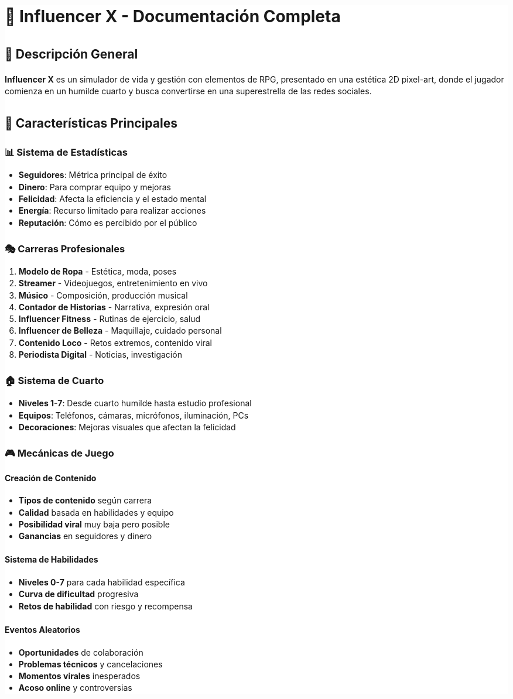 # 📱 Influencer X - Documentación Completa

## 🎯 Descripción General
**Influencer X** es un simulador de vida y gestión con elementos de RPG, presentado en una estética 2D pixel-art, donde el jugador comienza en un humilde cuarto y busca convertirse en una superestrella de las redes sociales.

## 🚀 Características Principales

### 📊 Sistema de Estadísticas
- **Seguidores**: Métrica principal de éxito
- **Dinero**: Para comprar equipo y mejoras
- **Felicidad**: Afecta la eficiencia y el estado mental
- **Energía**: Recurso limitado para realizar acciones
- **Reputación**: Cómo es percibido por el público

### 🎭 Carreras Profesionales
1. **Modelo de Ropa** - Estética, moda, poses
2. **Streamer** - Videojuegos, entretenimiento en vivo
3. **Músico** - Composición, producción musical
4. **Contador de Historias** - Narrativa, expresión oral
5. **Influencer Fitness** - Rutinas de ejercicio, salud
6. **Influencer de Belleza** - Maquillaje, cuidado personal
7. **Contenido Loco** - Retos extremos, contenido viral
8. **Periodista Digital** - Noticias, investigación

### 🏠 Sistema de Cuarto
- **Niveles 1-7**: Desde cuarto humilde hasta estudio profesional
- **Equipos**: Teléfonos, cámaras, micrófonos, iluminación, PCs
- **Decoraciones**: Mejoras visuales que afectan la felicidad

### 🎮 Mecánicas de Juego

#### Creación de Contenido
- **Tipos de contenido** según carrera
- **Calidad** basada en habilidades y equipo
- **Posibilidad viral** muy baja pero posible
- **Ganancias** en seguidores y dinero

#### Sistema de Habilidades
- **Niveles 0-7** para cada habilidad específica
- **Curva de dificultad** progresiva
- **Retos de habilidad** con riesgo y recompensa

#### Eventos Aleatorios
- **Oportunidades** de colaboración
- **Problemas técnicos** y cancelaciones
- **Momentos virales** inesperados
- **Acoso online** y controversias

